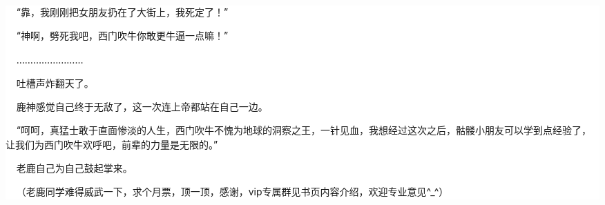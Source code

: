 &nbsp;&nbsp;&nbsp;&nbsp;“靠，我刚刚把女朋友扔在了大街上，我死定了！”

&nbsp;&nbsp;&nbsp;&nbsp;“神啊，劈死我吧，西门吹牛你敢更牛逼一点嘛！”

&nbsp;&nbsp;&nbsp;&nbsp;……………………

&nbsp;&nbsp;&nbsp;&nbsp;吐槽声炸翻天了。

&nbsp;&nbsp;&nbsp;&nbsp;鹿神感觉自己终于无敌了，这一次连上帝都站在自己一边。

&nbsp;&nbsp;&nbsp;&nbsp;“呵呵，真猛士敢于直面惨淡的人生，西门吹牛不愧为地球的洞察之王，一针见血，我想经过这次之后，骷髅小朋友可以学到点经验了，让我们为西门吹牛欢呼吧，前辈的力量是无限的。”

&nbsp;&nbsp;&nbsp;&nbsp;老鹿自己为自己鼓起掌来。

&nbsp;&nbsp;&nbsp;&nbsp;（老鹿同学难得威武一下，求个月票，顶一顶，感谢，vip专属群见书页内容介绍，欢迎专业意见^_^）